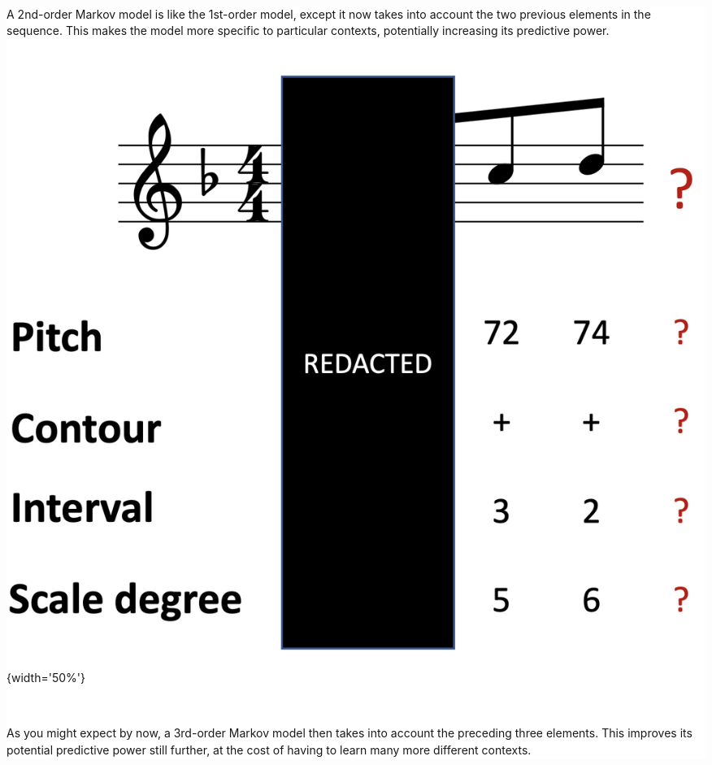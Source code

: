 A 2nd-order Markov model is like the 1st-order model, except it now takes into account the two previous elements in the sequence. This makes the model more specific to particular contexts, potentially increasing its predictive power.

![**Predicting from a 2nd-order Markov model.**](expectation/multiple-viewpoint-context-2.png){width='50%'}

<br>

As you might expect by now, a 3rd-order Markov model then takes into account the preceding three elements. This improves its potential predictive power still further, at the cost of having to learn many more different contexts.
